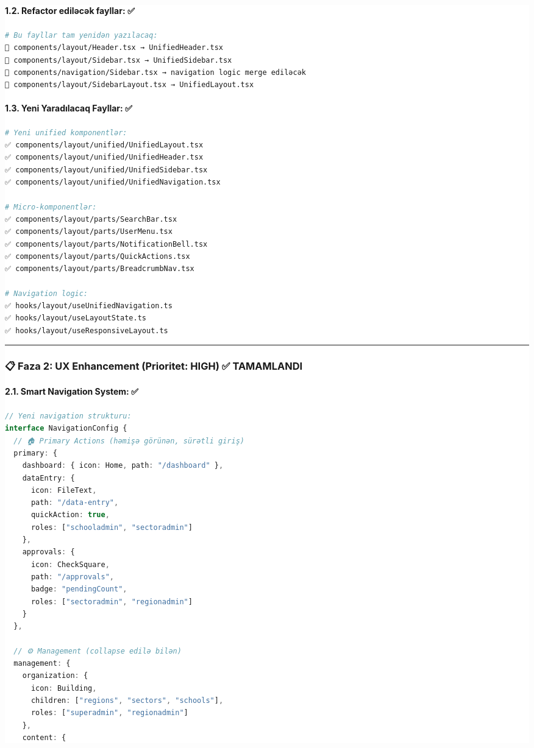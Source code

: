 #### **1.2. Refactor ediləcək fayllar:** ✅
```bash
# Bu fayllar tam yenidən yazılacaq:
🔄 components/layout/Header.tsx → UnifiedHeader.tsx
🔄 components/layout/Sidebar.tsx → UnifiedSidebar.tsx  
🔄 components/navigation/Sidebar.tsx → navigation logic merge ediləcək
🔄 components/layout/SidebarLayout.tsx → UnifiedLayout.tsx
```

#### **1.3. Yeni Yaradılacaq Fayllar:** ✅
```bash
# Yeni unified komponentlər:
✅ components/layout/unified/UnifiedLayout.tsx
✅ components/layout/unified/UnifiedHeader.tsx
✅ components/layout/unified/UnifiedSidebar.tsx
✅ components/layout/unified/UnifiedNavigation.tsx

# Micro-komponentlər:
✅ components/layout/parts/SearchBar.tsx
✅ components/layout/parts/UserMenu.tsx  
✅ components/layout/parts/NotificationBell.tsx
✅ components/layout/parts/QuickActions.tsx
✅ components/layout/parts/BreadcrumbNav.tsx

# Navigation logic:
✅ hooks/layout/useUnifiedNavigation.ts
✅ hooks/layout/useLayoutState.ts
✅ hooks/layout/useResponsiveLayout.ts
```

---

### **📋 Faza 2: UX Enhancement (Prioritet: HIGH) ✅ TAMAMLANDI**

#### **2.1. Smart Navigation System:** ✅
```typescript
// Yeni navigation strukturu:
interface NavigationConfig {
  // 🏠 Primary Actions (həmişə görünən, sürətli giriş)
  primary: {
    dashboard: { icon: Home, path: "/dashboard" },
    dataEntry: { 
      icon: FileText, 
      path: "/data-entry",
      quickAction: true,
      roles: ["schooladmin", "sectoradmin"] 
    },
    approvals: { 
      icon: CheckSquare, 
      path: "/approvals", 
      badge: "pendingCount",
      roles: ["sectoradmin", "regionadmin"] 
    }
  },

  // ⚙️ Management (collapse edilə bilən)
  management: {
    organization: {
      icon: Building,
      children: ["regions", "sectors", "schools"],
      roles: ["superadmin", "regionadmin"]
    },
    content: {
```